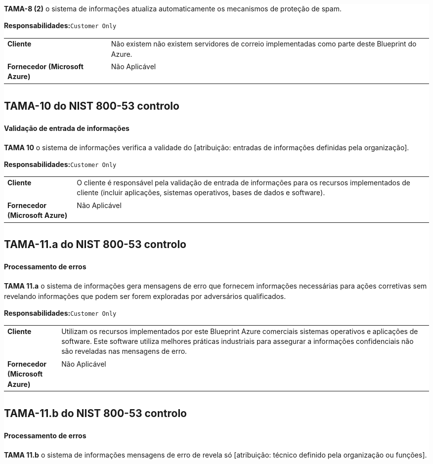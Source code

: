 **TAMA-8 (2)** o sistema de informações atualiza automaticamente os mecanismos de proteção de spam.

**Responsabilidades:**`Customer Only`

|||
|---|---|
| **Cliente** | Não existem não existem servidores de correio implementadas como parte deste Blueprint do Azure. |
| **Fornecedor (Microsoft Azure)** | Não Aplicável |


 ## <a name="nist-800-53-control-si-10"></a>TAMA-10 do NIST 800-53 controlo

#### <a name="information-input-validation"></a>Validação de entrada de informações

**TAMA 10** o sistema de informações verifica a validade do [atribuição: entradas de informações definidas pela organização].

**Responsabilidades:**`Customer Only`

|||
|---|---|
| **Cliente** | O cliente é responsável pela validação de entrada de informações para os recursos implementados de cliente (incluir aplicações, sistemas operativos, bases de dados e software). |
| **Fornecedor (Microsoft Azure)** | Não Aplicável |


 ## <a name="nist-800-53-control-si-11a"></a>TAMA-11.a do NIST 800-53 controlo

#### <a name="error-handling"></a>Processamento de erros

**TAMA 11.a** o sistema de informações gera mensagens de erro que fornecem informações necessárias para ações corretivas sem revelando informações que podem ser forem exploradas por adversários qualificados.

**Responsabilidades:**`Customer Only`

|||
|---|---|
| **Cliente** | Utilizam os recursos implementados por este Blueprint Azure comerciais sistemas operativos e aplicações de software. Este software utiliza melhores práticas industriais para assegurar a informações confidenciais não são reveladas nas mensagens de erro. |
| **Fornecedor (Microsoft Azure)** | Não Aplicável |


 ## <a name="nist-800-53-control-si-11b"></a>TAMA-11.b do NIST 800-53 controlo

#### <a name="error-handling"></a>Processamento de erros

**TAMA 11.b** o sistema de informações mensagens de erro de revela só [atribuição: técnico definido pela organização ou funções].
